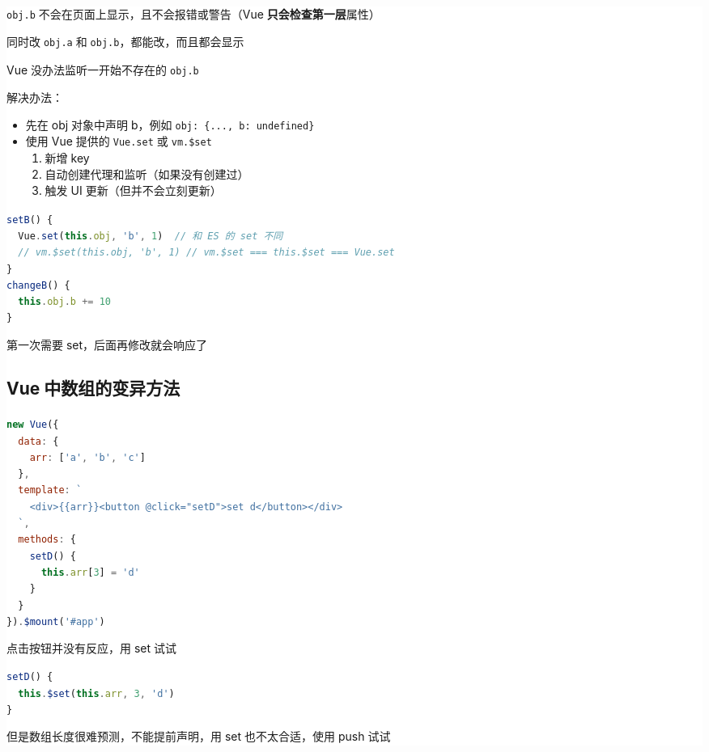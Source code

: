 ```js
```

`obj.b` 不会在页面上显示，且不会报错或警告（Vue **只会检查第一层**属性）

同时改 `obj.a` 和 `obj.b`，都能改，而且都会显示

Vue 没办法监听一开始不存在的 `obj.b`

解决办法：

- 先在 obj 对象中声明 b，例如 `obj: {..., b: undefined}`
- 使用 Vue 提供的 `Vue.set` 或 `vm.$set`
	1. 新增 key
	2. 自动创建代理和监听（如果没有创建过）
	3. 触发 UI 更新（但并不会立刻更新）

```js
setB() {
  Vue.set(this.obj, 'b', 1)  // 和 ES 的 set 不同
  // vm.$set(this.obj, 'b', 1) // vm.$set === this.$set === Vue.set
}
changeB() {
  this.obj.b += 10
}
```

第一次需要 set，后面再修改就会响应了

## Vue 中数组的变异方法

```js
new Vue({
  data: {
    arr: ['a', 'b', 'c']
  },
  template: `
    <div>{{arr}}<button @click="setD">set d</button></div>
  `,
  methods: {
    setD() {
      this.arr[3] = 'd'
    }
  }
}).$mount('#app')
```

点击按钮并没有反应，用 set 试试

```js
setD() {
  this.$set(this.arr, 3, 'd')
}
```

但是数组长度很难预测，不能提前声明，用 set 也不太合适，使用 push 试试
